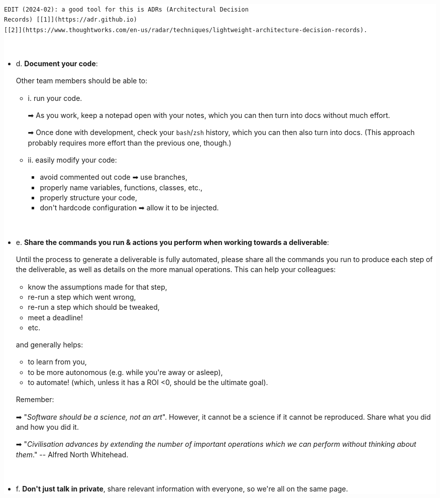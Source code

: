     EDIT (2024-02): a good tool for this is ADRs (Architectural Decision
    Records) [[1]](https://adr.github.io)
    [[2]](https://www.thoughtworks.com/en-us/radar/techniques/lightweight-architecture-decision-records).

<br />

- d. **Document your code**:

  Other team members should be able to:
  - i. run your code.

    ➡ As you work, keep a notepad open with your notes, which you can then turn
    into docs without much effort.

    ➡ Once done with development, check your `bash`/`zsh` history, which you can
    then also turn into docs. (This approach probably requires more effort than
    the previous one, though.)

  - ii. easily modify your code:

    - avoid commented out code ➡ use branches,
    - properly name variables, functions, classes, etc.,
    - properly structure your code,
    - don't hardcode configuration ➡ allow it to be injected.

<br />

- e. **Share the commands you run & actions you perform when working towards a
  deliverable**:

    Until the process to generate a deliverable is fully automated, please share
    all the commands you run to produce each step of the deliverable, as well as
    details on the more manual operations. This can help your colleagues:

    - know the assumptions made for that step,
    - re-run a step which went wrong,
    - re-run a step which should be tweaked,
    - meet a deadline!
    - etc.

    and generally helps:

    - to learn from you,
    - to be more autonomous (e.g. while you're away or asleep),
    - to automate! (which, unless it has a ROI <0, should be the ultimate goal).

    Remember:

    ➡ "_Software should be a science, not an art_". However, it cannot be a
    science if it cannot be reproduced. Share what you did and how you did it.

    ➡ "_Civilisation advances by extending the number of important operations
    which we can perform without thinking about them_." -- Alfred North
    Whitehead.

<br />

- f. **Don't just talk in private**, share relevant information with everyone,
  so we're all on the same page.
